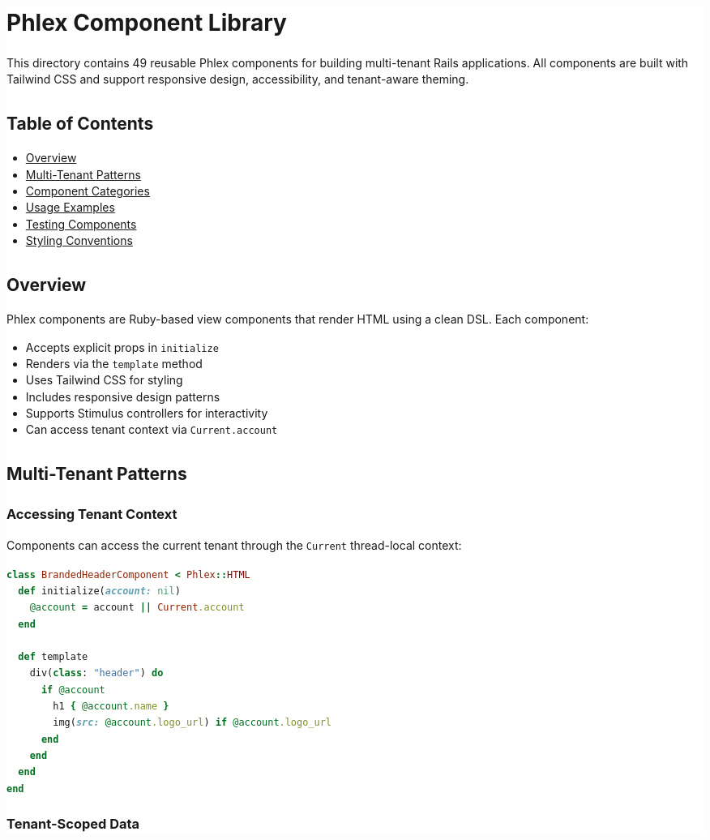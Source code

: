 # Phlex Component Library

This directory contains 49 reusable Phlex components for building multi-tenant Rails applications. All components are built with Tailwind CSS and support responsive design, accessibility, and tenant-aware theming.

## Table of Contents

- [Overview](#overview)
- [Multi-Tenant Patterns](#multi-tenant-patterns)
- [Component Categories](#component-categories)
- [Usage Examples](#usage-examples)
- [Testing Components](#testing-components)
- [Styling Conventions](#styling-conventions)

## Overview

Phlex components are Ruby-based view components that render HTML using a clean DSL. Each component:

- Accepts explicit props in `initialize`
- Renders via the `template` method
- Uses Tailwind CSS for styling
- Includes responsive design patterns
- Supports Stimulus controllers for interactivity
- Can access tenant context via `Current.account`

## Multi-Tenant Patterns

### Accessing Tenant Context

Components can access the current tenant through the `Current` thread-local context:

```ruby
class BrandedHeaderComponent < Phlex::HTML
  def initialize(account: nil)
    @account = account || Current.account
  end

  def template
    div(class: "header") do
      if @account
        h1 { @account.name }
        img(src: @account.logo_url) if @account.logo_url
      end
    end
  end
end
```

### Tenant-Scoped Data
